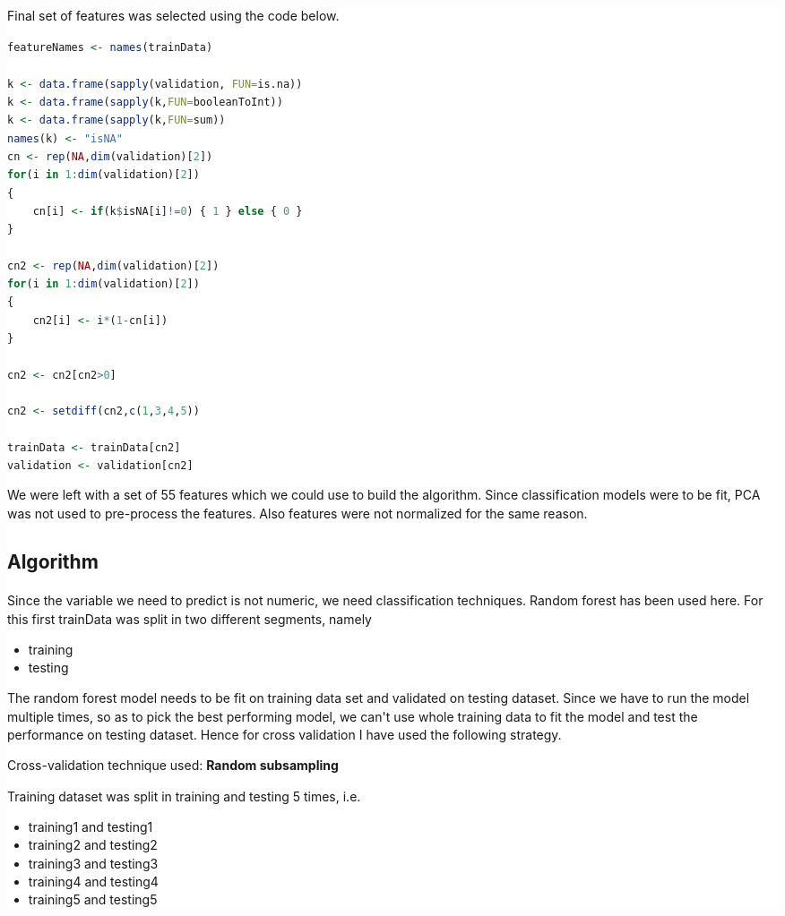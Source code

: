 ```r
```

Final set of features was selected using the code below.

```r
featureNames <- names(trainData)

k <- data.frame(sapply(validation, FUN=is.na))
k <- data.frame(sapply(k,FUN=booleanToInt))
k <- data.frame(sapply(k,FUN=sum))
names(k) <- "isNA"
cn <- rep(NA,dim(validation)[2])
for(i in 1:dim(validation)[2])
{
	cn[i] <- if(k$isNA[i]!=0) { 1 } else { 0 }
}

cn2 <- rep(NA,dim(validation)[2])
for(i in 1:dim(validation)[2])
{
	cn2[i] <- i*(1-cn[i])
}

cn2 <- cn2[cn2>0]

cn2 <- setdiff(cn2,c(1,3,4,5))

trainData <- trainData[cn2]
validation <- validation[cn2]
```

We were left with a set of 55 features which we could use to build the algorithm.
Since classification models were to be fit, PCA was not used to pre-process the features. Also features were not normalized for the same reason.


## Algorithm
Since the variable we need to predict is not numeric, we need classification techniques.
Random forest has been used here.
For this first trainData was split in two different segments, namely
* training
* testing

The random forest model needs to be fit on training data set and validated on testing dataset.
Since we have to run the model multiple times, so as to pick the best performing model, we can't use whole training data to fit the model and test the performance on testing dataset.
Hence for cross validation I have used the following strategy.

Cross-validation technique used: **Random subsampling**

Training dataset was split in training and testing 5 times, i.e.
* training1 and testing1
* training2 and testing2
* training3 and testing3
* training4 and testing4
* training5 and testing5
